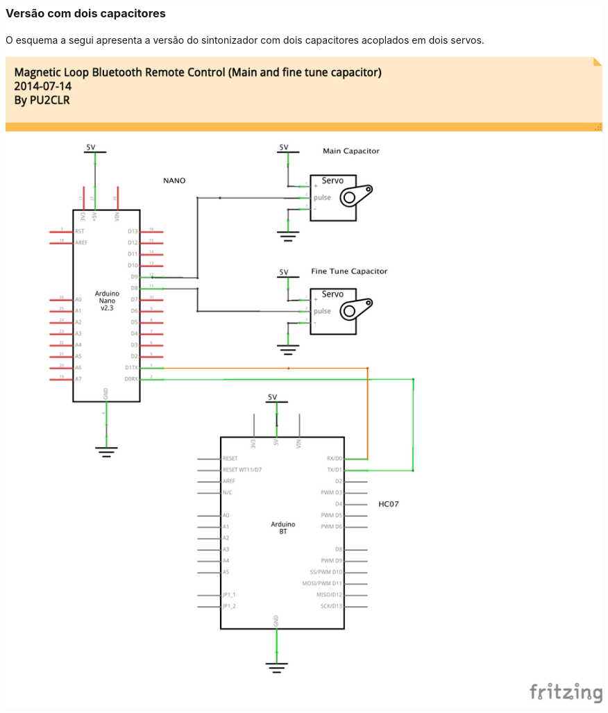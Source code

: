 
### Versão com dois capacitores 

O esquema a segui apresenta a versão do sintonizador com dois capacitores acoplados em dois servos.

<img src="https://github.com/pu2clr/Magnetic_Loop_Antenna_Tuner/blob/master/schematic/minimalist_schematic_tow_capacitors.png" alt="One capacitor schematic" >
